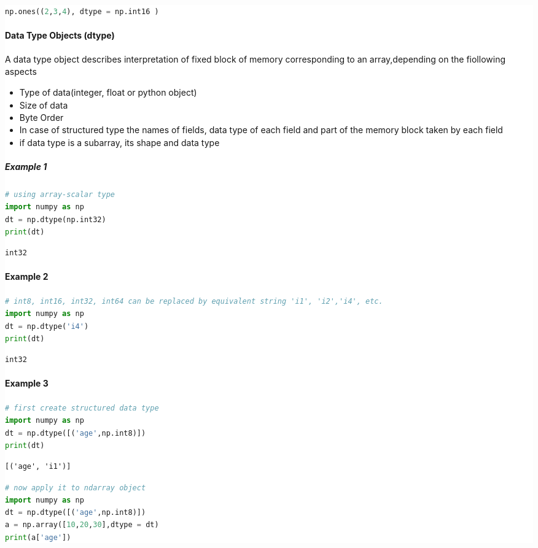 
```python
np.ones((2,3,4), dtype = np.int16 )
```

#### Data Type Objects (dtype)

A data type object describes interpretation of fixed block of memory corresponding to an array,depending on the fiollowing aspects
* Type of data(integer, float or python object)
* Size of data
* Byte Order 
* In case of structured type the names of fields, data type of each field and part of the memory block 
taken by each field
* if data type is a subarray, its shape and data type

##### Example 1


```python
# using array-scalar type
import numpy as np
dt = np.dtype(np.int32)
print(dt)
```

    int32
    

#### Example 2


```python
# int8, int16, int32, int64 can be replaced by equivalent string 'i1', 'i2','i4', etc.
import numpy as np
dt = np.dtype('i4')
print(dt)
```

    int32
    

#### Example 3


```python
# first create structured data type 
import numpy as np
dt = np.dtype([('age',np.int8)])
print(dt)
```

    [('age', 'i1')]
    


```python
# now apply it to ndarray object 
import numpy as np
dt = np.dtype([('age',np.int8)])
a = np.array([10,20,30],dtype = dt)
print(a['age'])
```
